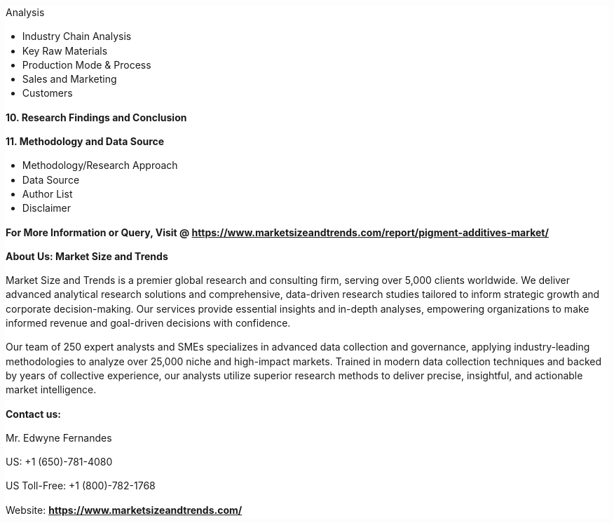 Analysis</strong></p><ul><li>Industry Chain Analysis</li><li>Key Raw Materials</li><li>Production Mode &amp; Process</li><li>Sales and Marketing</li><li>Customers</li></ul><p><strong>10. Research Findings and Conclusion</strong></p><p><strong>11. Methodology and Data Source</strong></p><ul><li>Methodology/Research Approach</li><li>Data Source</li><li>Author List</li><li>Disclaimer</li></ul></p><p><strong>For More Information or Query, Visit @ <a href="https://www.marketsizeandtrends.com/report/pigment-additives-market/">https://www.marketsizeandtrends.com/report/pigment-additives-market/</a></strong></p><p><strong>About Us: Market Size and Trends</strong></p><p>Market Size and Trends is a premier global research and consulting firm, serving over 5,000 clients worldwide. We deliver advanced analytical research solutions and comprehensive, data-driven research studies tailored to inform strategic growth and corporate decision-making. Our services provide essential insights and in-depth analyses, empowering organizations to make informed revenue and goal-driven decisions with confidence.</p><p>Our team of 250 expert analysts and SMEs specializes in advanced data collection and governance, applying industry-leading methodologies to analyze over 25,000 niche and high-impact markets. Trained in modern data collection techniques and backed by years of collective experience, our analysts utilize superior research methods to deliver precise, insightful, and actionable market intelligence.</p><p><strong>Contact us:</strong></p><p>Mr. Edwyne Fernandes</p><p>US: +1 (650)-781-4080</p><p>US Toll-Free: +1 (800)-782-1768</p><p>Website: <strong><a href="https://www.marketsizeandtrends.com/">https://www.marketsizeandtrends.com/</a></strong></p>
